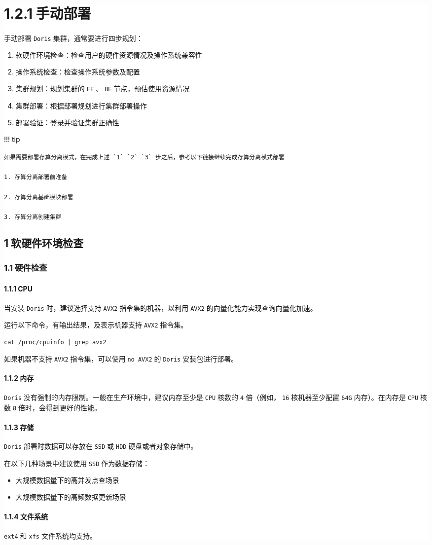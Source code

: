 # 1.2.1 手动部署

手动部署 `Doris` 集群，通常要进行四步规划：

1. 软硬件环境检查：检查用户的硬件资源情况及操作系统兼容性

2. 操作系统检查：检查操作系统参数及配置

3. 集群规划：规划集群的 `FE` 、 `BE` 节点，预估使用资源情况

4. 集群部署：根据部署规划进行集群部署操作

5. 部署验证：登录并验证集群正确性

!!! tip

    如果需要部署存算分离模式，在完成上述 `1` `2` `3` 步之后，参考以下链接继续完成存算分离模式部署

    1. 存算分离部署前准备
    
    2. 存算分离基础模块部署
    
    3. 存算分离创建集群

## 1 软硬件环境检查

### 1.1 硬件检查

#### 1.1.1 CPU

当安装 `Doris` 时，建议选择支持 `AVX2` 指令集的机器，以利用 `AVX2` 的向量化能力实现查询向量化加速。

运行以下命令，有输出结果，及表示机器支持 `AVX2` 指令集。

```shell
cat /proc/cpuinfo | grep avx2
```

如果机器不支持 `AVX2` 指令集，可以使用 `no AVX2` 的 `Doris` 安装包进行部署。

#### 1.1.2 内存

`Doris` 没有强制的内存限制。一般在生产环境中，建议内存至少是 `CPU` 核数的 `4` 倍（例如， `16` 核机器至少配置 `64G` 内存）。在内存是 `CPU` 核数 `8` 倍时，会得到更好的性能。

#### 1.1.3 存储

`Doris` 部署时数据可以存放在 `SSD` 或 `HDD` 硬盘或者对象存储中。

在以下几种场景中建议使用 `SSD` 作为数据存储：

* 大规模数据量下的高并发点查场景

* 大规模数据量下的高频数据更新场景

#### 1.1.4 文件系统

`ext4` 和 `xfs` 文件系统均支持。
